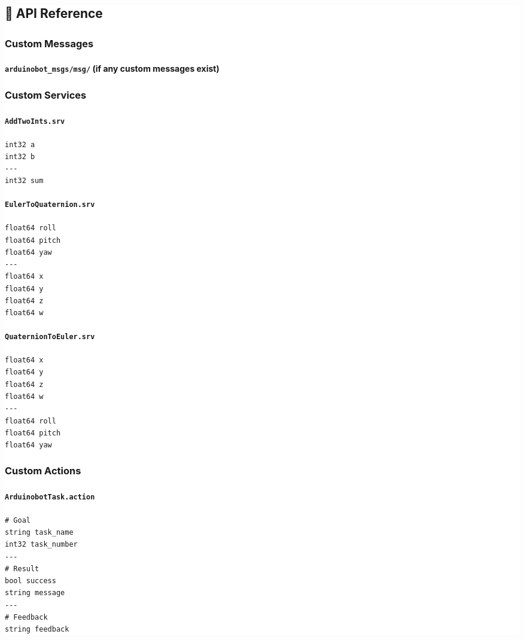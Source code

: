 ## 📡 API Reference

### Custom Messages

#### `arduinobot_msgs/msg/` (if any custom messages exist)

### Custom Services

#### `AddTwoInts.srv`
```
int32 a
int32 b
---
int32 sum
```

#### `EulerToQuaternion.srv`
```
float64 roll
float64 pitch
float64 yaw
---
float64 x
float64 y
float64 z
float64 w
```

#### `QuaternionToEuler.srv`
```
float64 x
float64 y
float64 z
float64 w
---
float64 roll
float64 pitch
float64 yaw
```

### Custom Actions

#### `ArduinobotTask.action`
```
# Goal
string task_name
int32 task_number
---
# Result
bool success
string message
---
# Feedback
string feedback
```
